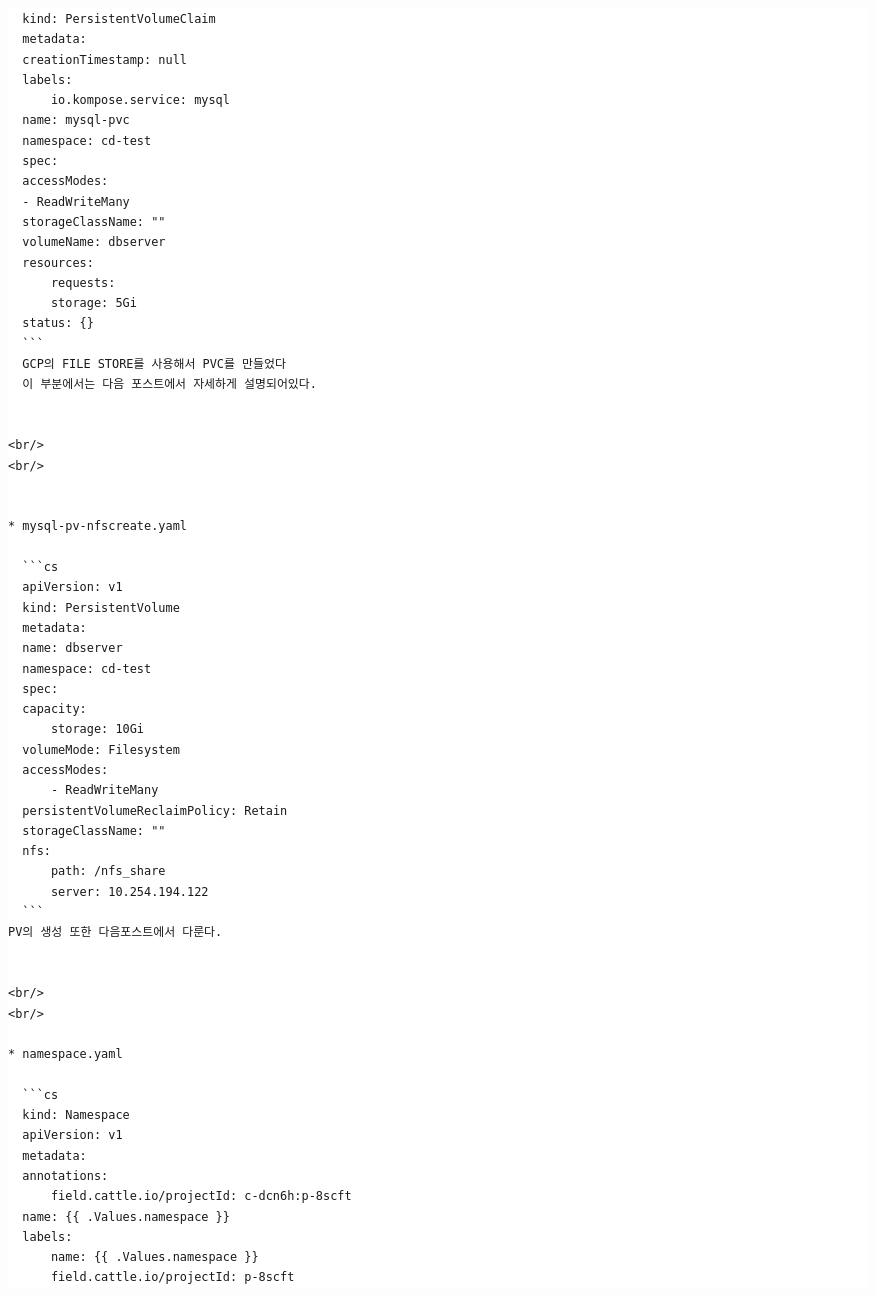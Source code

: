   ```
    kind: PersistentVolumeClaim
    metadata:
    creationTimestamp: null
    labels:
        io.kompose.service: mysql
    name: mysql-pvc
    namespace: cd-test
    spec:
    accessModes:
    - ReadWriteMany
    storageClassName: ""
    volumeName: dbserver
    resources:
        requests:
        storage: 5Gi
    status: {}
    ```
    GCP의 FILE STORE를 사용해서 PVC를 만들었다  
    이 부분에서는 다음 포스트에서 자세하게 설명되어있다.


<br/>
<br/>


  * mysql-pv-nfscreate.yaml

    ```cs
    apiVersion: v1
    kind: PersistentVolume
    metadata:
    name: dbserver
    namespace: cd-test
    spec:
    capacity:
        storage: 10Gi
    volumeMode: Filesystem
    accessModes:
        - ReadWriteMany
    persistentVolumeReclaimPolicy: Retain
    storageClassName: ""
    nfs:
        path: /nfs_share
        server: 10.254.194.122
    ```
PV의 생성 또한 다음포스트에서 다룬다.


<br/>
<br/>

* namespace.yaml

    ```cs
    kind: Namespace
    apiVersion: v1
    metadata:
    annotations:
        field.cattle.io/projectId: c-dcn6h:p-8scft
    name: {{ .Values.namespace }}
    labels:
        name: {{ .Values.namespace }}
        field.cattle.io/projectId: p-8scft
  ```